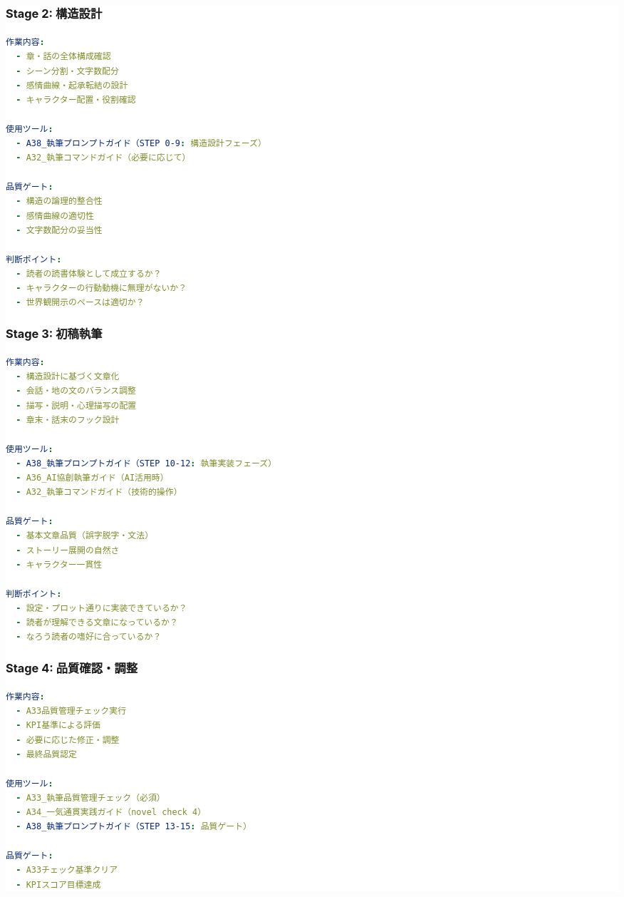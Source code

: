 ### Stage 2: 構造設計
```yaml
作業内容:
  - 章・話の全体構成確認
  - シーン分割・文字数配分
  - 感情曲線・起承転結の設計
  - キャラクター配置・役割確認

使用ツール:
  - A38_執筆プロンプトガイド（STEP 0-9: 構造設計フェーズ）
  - A32_執筆コマンドガイド（必要に応じて）

品質ゲート:
  - 構造の論理的整合性
  - 感情曲線の適切性
  - 文字数配分の妥当性

判断ポイント:
  - 読者の読書体験として成立するか？
  - キャラクターの行動動機に無理がないか？
  - 世界観開示のペースは適切か？
```

### Stage 3: 初稿執筆
```yaml
作業内容:
  - 構造設計に基づく文章化
  - 会話・地の文のバランス調整
  - 描写・説明・心理描写の配置
  - 章末・話末のフック設計

使用ツール:
  - A38_執筆プロンプトガイド（STEP 10-12: 執筆実装フェーズ）
  - A36_AI協創執筆ガイド（AI活用時）
  - A32_執筆コマンドガイド（技術的操作）

品質ゲート:
  - 基本文章品質（誤字脱字・文法）
  - ストーリー展開の自然さ
  - キャラクター一貫性

判断ポイント:
  - 設定・プロット通りに実装できているか？
  - 読者が理解できる文章になっているか？
  - なろう読者の嗜好に合っているか？
```

### Stage 4: 品質確認・調整
```yaml
作業内容:
  - A33品質管理チェック実行
  - KPI基準による評価
  - 必要に応じた修正・調整
  - 最終品質認定

使用ツール:
  - A33_執筆品質管理チェック（必須）
  - A34_一気通貫実践ガイド（novel check 4）
  - A38_執筆プロンプトガイド（STEP 13-15: 品質ゲート）

品質ゲート:
  - A33チェック基準クリア
  - KPIスコア目標達成
```